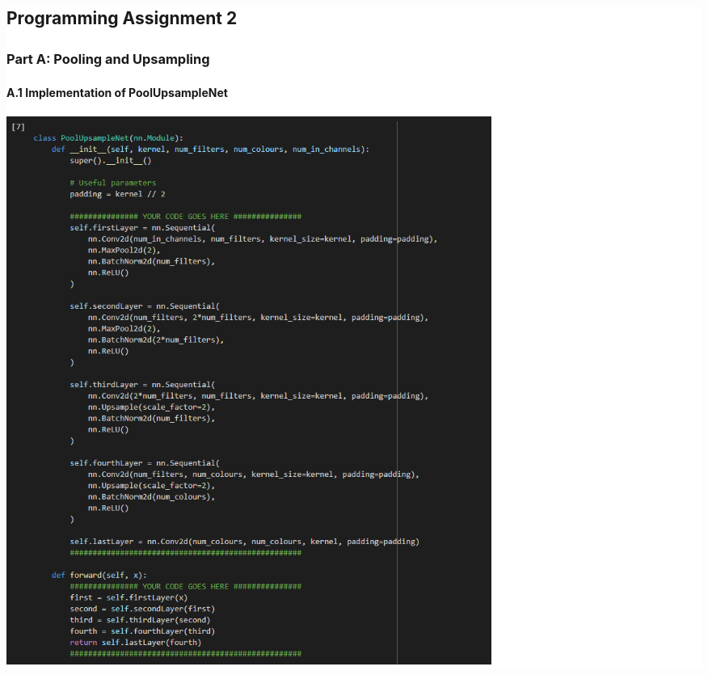 ##  Programming Assignment 2
  
###  Part A: Pooling and Upsampling
  
####  A.1 Implementation of PoolUpsampleNet
  
<img src="PoolUpsampleNet.png" alt="PoolUpsampleNet" width="600"/>
  